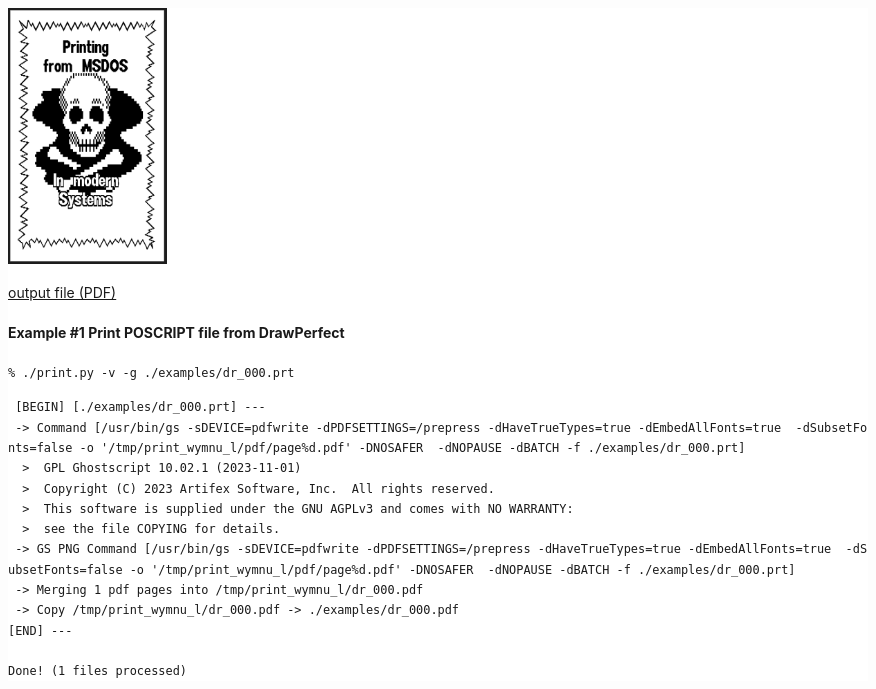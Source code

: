 <img src="examples/pmmain_000.png" height="256px">

[output file (PDF)](examples/pmmain_000.pdf)

#### Example #1 Print POSCRIPT file from DrawPerfect

```
% ./print.py -v -g ./examples/dr_000.prt
```

```
 [BEGIN] [./examples/dr_000.prt] ---
 -> Command [/usr/bin/gs -sDEVICE=pdfwrite -dPDFSETTINGS=/prepress -dHaveTrueTypes=true -dEmbedAllFonts=true  -dSubsetFonts=false -o '/tmp/print_wymnu_l/pdf/page%d.pdf' -DNOSAFER  -dNOPAUSE -dBATCH -f ./examples/dr_000.prt]
  >  GPL Ghostscript 10.02.1 (2023-11-01)
  >  Copyright (C) 2023 Artifex Software, Inc.  All rights reserved.
  >  This software is supplied under the GNU AGPLv3 and comes with NO WARRANTY:
  >  see the file COPYING for details.
 -> GS PNG Command [/usr/bin/gs -sDEVICE=pdfwrite -dPDFSETTINGS=/prepress -dHaveTrueTypes=true -dEmbedAllFonts=true  -dSubsetFonts=false -o '/tmp/print_wymnu_l/pdf/page%d.pdf' -DNOSAFER  -dNOPAUSE -dBATCH -f ./examples/dr_000.prt]
 -> Merging 1 pdf pages into /tmp/print_wymnu_l/dr_000.pdf
 -> Copy /tmp/print_wymnu_l/dr_000.pdf -> ./examples/dr_000.pdf
[END] ---

Done! (1 files processed)
```
